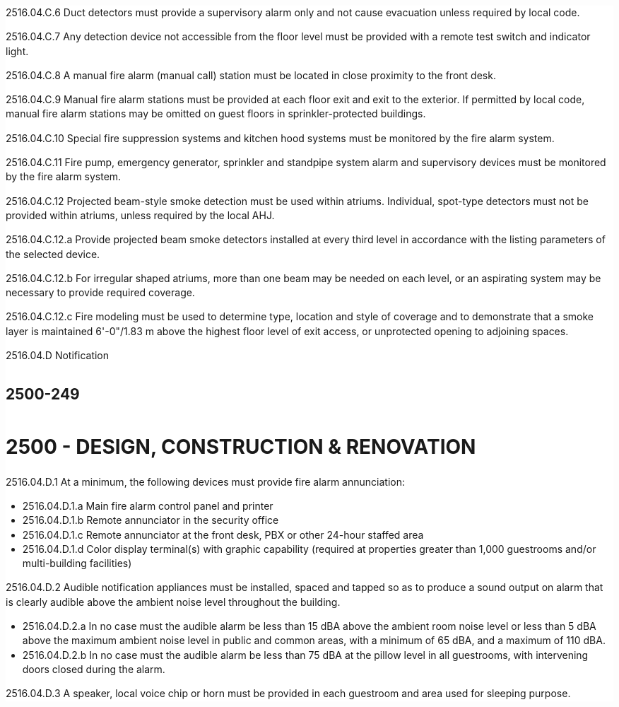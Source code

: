 2516.04.C.6 Duct detectors must provide a supervisory alarm only and not cause evacuation unless required by local code.

2516.04.C.7 Any detection device not accessible from the floor level must be provided with a remote test switch and indicator light.

2516.04.C.8 A manual fire alarm (manual call) station must be located in close proximity to the front desk.

2516.04.C.9 Manual fire alarm stations must be provided at each floor exit and exit to the exterior. If permitted by local code, manual fire alarm stations may be omitted on guest floors in sprinkler-protected buildings.

2516.04.C.10 Special fire suppression systems and kitchen hood systems must be monitored by the fire alarm system.

2516.04.C.11 Fire pump, emergency generator, sprinkler and standpipe system alarm and supervisory devices must be monitored by the fire alarm system.

2516.04.C.12 Projected beam-style smoke detection must be used within atriums. Individual, spot-type detectors must not be provided within atriums, unless required by the local AHJ.

2516.04.C.12.a Provide projected beam smoke detectors installed at every third level in accordance with the listing parameters of the selected device.

2516.04.C.12.b For irregular shaped atriums, more than one beam may be needed on each level, or an aspirating system may be necessary to provide required coverage.

2516.04.C.12.c Fire modeling must be used to determine type, location and style of coverage and to demonstrate that a smoke layer is maintained 6'-0"/1.83 m above the highest floor level of exit access, or unprotected opening to adjoining spaces.

2516.04.D Notification

2500-249
---
# 2500 - DESIGN, CONSTRUCTION & RENOVATION

2516.04.D.1 At a minimum, the following devices must provide fire alarm annunciation:
- 2516.04.D.1.a Main fire alarm control panel and printer
- 2516.04.D.1.b Remote annunciator in the security office
- 2516.04.D.1.c Remote annunciator at the front desk, PBX or other 24-hour staffed area
- 2516.04.D.1.d Color display terminal(s) with graphic capability (required at properties greater than 1,000 guestrooms and/or multi-building facilities)

2516.04.D.2 Audible notification appliances must be installed, spaced and tapped so as to produce a sound output on alarm that is clearly audible above the ambient noise level throughout the building.
- 2516.04.D.2.a In no case must the audible alarm be less than 15 dBA above the ambient room noise level or less than 5 dBA above the maximum ambient noise level in public and common areas, with a minimum of 65 dBA, and a maximum of 110 dBA.
- 2516.04.D.2.b In no case must the audible alarm be less than 75 dBA at the pillow level in all guestrooms, with intervening doors closed during the alarm.

2516.04.D.3 A speaker, local voice chip or horn must be provided in each guestroom and area used for sleeping purpose.
